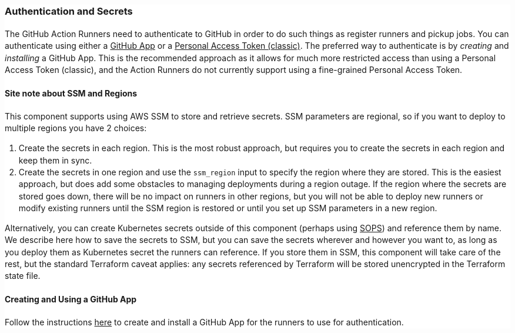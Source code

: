 ### Authentication and Secrets

The GitHub Action Runners need to authenticate to GitHub in order to do such things as register runners and pickup jobs.
You can authenticate using either a
[GitHub App](https://docs.github.com/en/actions/hosting-your-own-runners/managing-self-hosted-runners-with-actions-runner-controller/authenticating-to-the-github-api#authenticating-arc-with-a-github-app)
or a
[Personal Access Token (classic)](https://docs.github.com/en/actions/hosting-your-own-runners/managing-self-hosted-runners-with-actions-runner-controller/authenticating-to-the-github-api#authenticating-arc-with-a-personal-access-token-classic).
The preferred way to authenticate is by _creating_ and _installing_ a GitHub App. This is the recommended approach as it
allows for much more restricted access than using a Personal Access Token (classic), and the Action Runners do not
currently support using a fine-grained Personal Access Token.

#### Site note about SSM and Regions

This component supports using AWS SSM to store and retrieve secrets. SSM parameters are regional, so if you want to
deploy to multiple regions you have 2 choices:

1. Create the secrets in each region. This is the most robust approach, but requires you to create the secrets in each
  region and keep them in sync.
2. Create the secrets in one region and use the `ssm_region` input to specify the region where they are stored. This is
  the easiest approach, but does add some obstacles to managing deployments during a region outage. If the region where
  the secrets are stored goes down, there will be no impact on runners in other regions, but you will not be able to
  deploy new runners or modify existing runners until the SSM region is restored or until you set up SSM parameters in
  a new region.

Alternatively, you can create Kubernetes secrets outside of this component (perhaps using
[SOPS](https://github.com/getsops/sops)) and reference them by name. We describe here how to save the secrets to SSM,
but you can save the secrets wherever and however you want to, as long as you deploy them as Kubernetes secret the
runners can reference. If you store them in SSM, this component will take care of the rest, but the standard Terraform
caveat applies: any secrets referenced by Terraform will be stored unencrypted in the Terraform state file.

#### Creating and Using a GitHub App

Follow the instructions
[here](https://docs.github.com/en/actions/hosting-your-own-runners/managing-self-hosted-runners-with-actions-runner-controller/authenticating-to-the-github-api#authenticating-arc-with-a-github-app)
to create and install a GitHub App for the runners to use for authentication.
